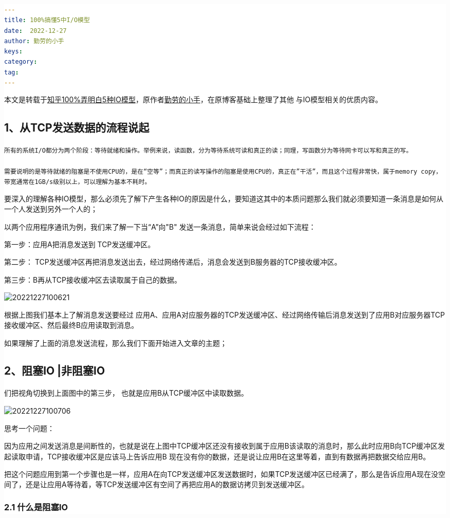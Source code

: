 ```yaml
---
title: 100%搞懂5中I/O模型
date:  2022-12-27
author: 勤劳的小手
keys:
category:
tag:
---
```



本文是转载于[知乎100%弄明白5种IO模型](https://zhuanlan.zhihu.com/p/115912936)，原作者[勤劳的小手](https://www.zhihu.com/people/duan-pan-ykjym)，在原博客基础上整理了其他
与IO模型相关的优质内容。

## 1、从TCP发送数据的流程说起

~~~markdown
所有的系统I/O都分为两个阶段：等待就绪和操作。举例来说，读函数，分为等待系统可读和真正的读；同理，写函数分为等待网卡可以写和真正的写。

需要说明的是等待就绪的阻塞是不使用CPU的，是在“空等”；而真正的读写操作的阻塞是使用CPU的，真正在”干活”，而且这个过程非常快，属于memory copy，带宽通常在1GB/s级别以上，可以理解为基本不耗时。
~~~

要深入的理解各种IO模型，那么必须先了解下产生各种IO的原因是什么，要知道这其中的本质问题那么我们就必须要知道一条消息是如何从一个人发送到另外一个人的；

以两个应用程序通讯为例，我们来了解一下当“A”向"B" 发送一条消息，简单来说会经过如下流程：

第一步：应用A把消息发送到 TCP发送缓冲区。

第二步： TCP发送缓冲区再把消息发送出去，经过网络传递后，消息会发送到B服务器的TCP接收缓冲区。

第三步：B再从TCP接收缓冲区去读取属于自己的数据。

![20221227100621](https://afatpig.oss-cn-chengdu.aliyuncs.com/blog/20221227100621.png)

根据上图我们基本上了解消息发送要经过 应用A、应用A对应服务器的TCP发送缓冲区、经过网络传输后消息发送到了应用B对应服务器TCP接收缓冲区、然后最终B应用读取到消息。

如果理解了上面的消息发送流程，那么我们下面开始进入文章的主题；

## 2、阻塞IO |非阻塞IO

们把视角切换到上面图中的第三步， 也就是应用B从TCP缓冲区中读取数据。

![20221227100706](https://afatpig.oss-cn-chengdu.aliyuncs.com/blog/20221227100706.png)

思考一个问题：

因为应用之间发送消息是间断性的，也就是说在上图中TCP缓冲区还没有接收到属于应用B该读取的消息时，那么此时应用B向TCP缓冲区发起读取申请，TCP接收缓冲区是应该马上告诉应用B 现在没有你的数据，还是说让应用B在这里等着，直到有数据再把数据交给应用B。

把这个问题应用到第一个步骤也是一样，应用A在向TCP发送缓冲区发送数据时，如果TCP发送缓冲区已经满了，那么是告诉应用A现在没空间了，还是让应用A等待着，等TCP发送缓冲区有空间了再把应用A的数据访拷贝到发送缓冲区。

### 2.1 什么是阻塞IO
